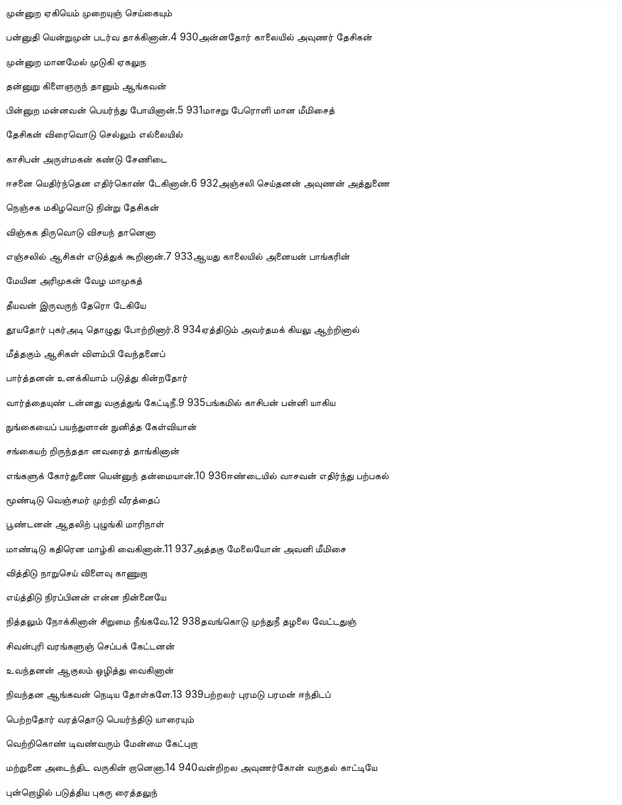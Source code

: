 முன்னுற ஏகியெம் முறையுஞ் செய்கையும்  

பன்னுதி யென்றுமுன் படர்வ தாக்கினான்.4 930அன்னதோர் காலையில் அவுணர் தேசிகன்  

முன்னுற மானமேல் முடுகி ஏகலுந  

தன்னுறு கிளைஞருந் தானும் ஆங்கவன்  

பின்னுற மன்னவன் பெயர்ந்து போயினான்.5 931மாசறு பேரொளி மான மீமிசைத்  

தேசிகன் விரைவொடு செல்லும் எல்லையில்  

காசிபன் அருள்மகன் கண்டு சேணிடை  

ஈசனை யெதிர்ந்தென எதிர்கொண் டேகினான்.6 932அஞ்சலி செய்தனன் அவுணன் அத்துணை  

நெஞ்சக மகிழவொடு நின்று தேசிகன்  

விஞ்சுக திருவொடு விசயந் தானெனா  

எஞ்சலில் ஆசிகள் எடுத்துக் கூறினான்.7 933ஆயது காலையில் அனையன் பாங்கரின்  

மேயின அரிமுகன் வேழ மாமுகத்  

தீயவன் இருவருந் தேரொ டேகியே  

தூயதோர் புகர்அடி தொழுது போற்றினார்.8 934ஏத்திடும் அவர்தமக் கியலு ஆற்றினால்  

மீத்தகும் ஆசிகள் விளம்பி வேந்தனைப்  

பார்த்தனன் உனக்கியாம் படுத்து கின்றதோர்  

வார்த்தையுண் டன்னது வகுத்துங் கேட்டிநீ.9 935பங்கமில் காசிபன் பன்னி யாகிய  

நுங்கையைப் பயந்துளான் நுனித்த கேள்வியான்  

சங்கையற் றிருந்ததா னவரைத் தாங்கினான்  

எங்களுக் கோர்துணை யென்னுந் தன்மையான்.10 936ஈண்டையில் வாசவன் எதிர்ந்து பற்பகல்  

மூண்டிடு வெஞ்சமர் முற்றி வீரத்தைப்  

பூண்டனன் ஆதலிற் புழுங்கி மாரிநாள்  

மாண்டிடு கதிரென மாழ்கி வைகினான்.11 937அத்தகு மேலையோன் அவனி மீமிசை  

வித்திடு நாறுசெய் விளைவு காணுறா  

எய்த்திடு நிரப்பினன் என்ன நின்னையே  

நித்தலும் நோக்கினான் சிறுமை நீங்கவே.12 938தவங்கொடு முந்துநீ தழலை வேட்டதுஞ்  

சிவன்புரி வரங்களுஞ் செப்பக் கேட்டனன்  

உவந்தனன் ஆகுலம் ஒழித்து வைகினான்  

நிவந்தன ஆங்கவன் நெடிய தோள்களே.13 939பற்றலர் புரமடு பரமன் ஈந்திடப்  

பெற்றதோர் வரத்தொடு பெயர்ந்திடு யாரையும்  

வெற்றிகொண் டிவண்வரும் மேன்மை கேட்புறா  

மற்றுனை அடைந்திட வருகின் றானெனா.14 940வன்றிறல அவுணர்கோன் வருதல் காட்டியே  

புன்றொழில் படுத்திய புகரு ரைத்தலுந்  
